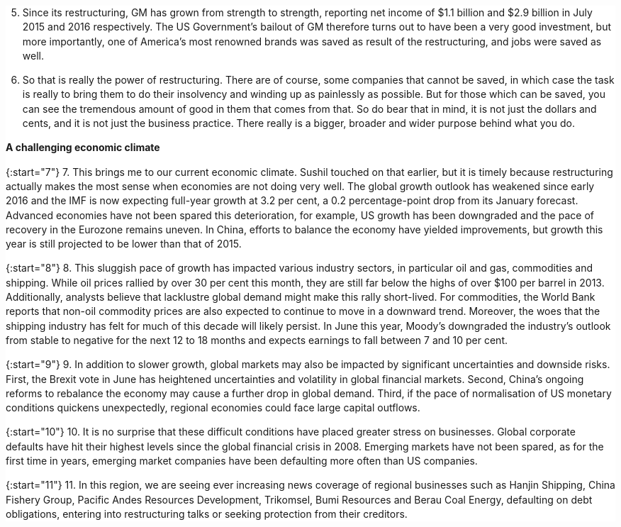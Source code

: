  

5. Since its restructuring, GM has grown from strength to strength, reporting net income of $1.1 billion and $2.9 billion in July 2015 and 2016 respectively. The US Government’s bailout of GM therefore turns out to have been a very good investment, but more importantly, one of America’s most renowned brands was saved as result of the restructuring, and jobs were saved as well.

 

6. So that is really the power of restructuring. There are of course, some companies that cannot be saved, in which case the task is really to bring them to do their insolvency and winding up as painlessly as possible. But for those which can be saved, you can see the tremendous amount of good in them that comes from that. So do bear that in mind, it is not just the dollars and cents, and it is not just the business practice. There really is a bigger, broader and wider purpose behind what you do.


**A challenging economic climate**

{:start="7"}
7. This brings me to our current economic climate. Sushil touched on that earlier, but it is timely because restructuring actually makes the most sense when economies are not doing very well. The global growth outlook has weakened since early 2016 and the IMF is now expecting full-year growth at 3.2 per cent, a 0.2 percentage-point drop from its January forecast. Advanced economies have not been spared this deterioration, for example, US growth has been downgraded and the pace of recovery in the Eurozone remains uneven. In China, efforts to balance the economy have yielded improvements, but growth this year is still projected to be lower than that of 2015.

 
{:start="8"}
8. This sluggish pace of growth has impacted various industry sectors, in particular oil and gas, commodities and shipping. While oil prices rallied by over 30 per cent this month, they are still far below the highs of over $100 per barrel in 2013. Additionally, analysts believe that lacklustre global demand might make this rally short-lived. For commodities, the World Bank reports that non-oil commodity prices are also expected to continue to move in a downward trend.  Moreover, the woes that the shipping industry has felt for much of this decade will likely persist. In June this year, Moody’s downgraded the industry’s outlook from stable to negative for the next 12 to 18 months and expects earnings to fall between 7 and 10 per cent.

 
{:start="9"}
9. In addition to slower growth, global markets may also be impacted by significant uncertainties and downside risks. First, the Brexit vote in June has heightened uncertainties and volatility in global financial markets. Second, China’s ongoing reforms to rebalance the economy may cause a further drop in global demand. Third, if the pace of normalisation of US monetary conditions quickens unexpectedly, regional economies could face large capital outflows.

 
{:start="10"}
10. It is no surprise that these difficult conditions have placed greater stress on businesses. Global corporate defaults have hit their highest levels since the global financial crisis in 2008. Emerging markets have not been spared, as for the first time in years, emerging market companies have been defaulting more often than US companies.

 
{:start="11"}
11. In this region, we are seeing ever increasing news coverage of regional businesses such as Hanjin Shipping, China Fishery Group, Pacific Andes Resources Development, Trikomsel, Bumi Resources and Berau Coal Energy, defaulting on debt obligations, entering into restructuring talks or seeking protection from their creditors.
